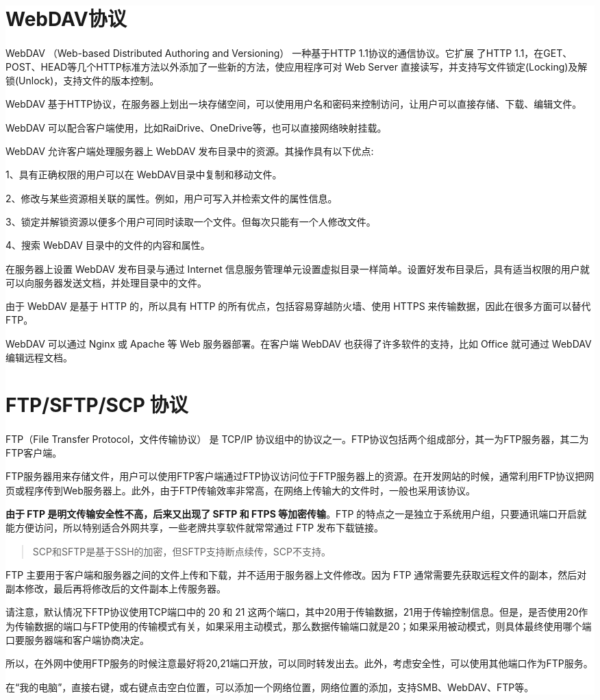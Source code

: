 # WebDAV协议

 WebDAV （Web-based Distributed Authoring and Versioning） 一种基于HTTP 1.1协议的通信协议。它扩展	了HTTP 1.1，在GET、POST、HEAD等几个HTTP标准方法以外添加了一些新的方法，使应用程序可对 Web Server 直接读写，并支持写文件锁定(Locking)及解锁(Unlock)，支持文件的版本控制。

WebDAV 基于HTTP协议，在服务器上划出一块存储空间，可以使用用户名和密码来控制访问，让用户可以直接存储、下载、编辑文件。

WebDAV 可以配合客户端使用，比如RaiDrive、OneDrive等，也可以直接网络映射挂载。

WebDAV 允许客户端处理服务器上 WebDAV 发布目录中的资源。其操作具有以下优点:

1、具有正确权限的用户可以在 WebDAV目录中复制和移动文件。

2、修改与某些资源相关联的属性。例如，用户可写入并检索文件的属性信息。

3、锁定并解锁资源以便多个用户可同时读取一个文件。但每次只能有一个人修改文件。

4、搜索 WebDAV 目录中的文件的内容和属性。

在服务器上设置 WebDAV 发布目录与通过 Internet 信息服务管理单元设置虚拟目录一样简单。设置好发布目录后，具有适当权限的用户就可以向服务器发送文档，并处理目录中的文件。

由于 WebDAV 是基于 HTTP 的，所以具有 HTTP 的所有优点，包括容易穿越防火墙、使用 HTTPS 来传输数据，因此在很多方面可以替代 FTP。

WebDAV 可以通过 Nginx 或 Apache 等 Web 服务器部署。在客户端 WebDAV 也获得了许多软件的支持，比如 Office 就可通过 WebDAV 编辑远程文档。

# FTP/SFTP/SCP 协议

FTP（File Transfer Protocol，文件传输协议） 是 TCP/IP 协议组中的协议之一。FTP协议包括两个组成部分，其一为FTP服务器，其二为FTP客户端。

FTP服务器用来存储文件，用户可以使用FTP客户端通过FTP协议访问位于FTP服务器上的资源。在开发网站的时候，通常利用FTP协议把网页或程序传到Web服务器上。此外，由于FTP传输效率非常高，在网络上传输大的文件时，一般也采用该协议。

**由于 FTP 是明文传输安全性不高，后来又出现了 SFTP 和 FTPS 等加密传输**。FTP 的特点之一是独立于系统用户组，只要通讯端口开启就能方便访问，所以特别适合外网共享，一些老牌共享软件就常常通过 FTP 发布下载链接。

> SCP和SFTP是基于SSH的加密，但SFTP支持断点续传，SCP不支持。

FTP 主要用于客户端和服务器之间的文件上传和下载，并不适用于服务器上文件修改。因为 FTP 通常需要先获取远程文件的副本，然后对副本修改，最后再将修改后的文件副本上传服务器。

请注意，默认情况下FTP协议使用TCP端口中的 20 和 21 这两个端口，其中20用于传输数据，21用于传输控制信息。但是，是否使用20作为传输数据的端口与FTP使用的传输模式有关，如果采用主动模式，那么数据传输端口就是20；如果采用被动模式，则具体最终使用哪个端口要服务器端和客户端协商决定。

所以，在外网中使用FTP服务的时候注意最好将20,21端口开放，可以同时转发出去。此外，考虑安全性，可以使用其他端口作为FTP服务。

在“我的电脑”，直接右键，或右键点击空白位置，可以添加一个网络位置，网络位置的添加，支持SMB、WebDAV、FTP等。
